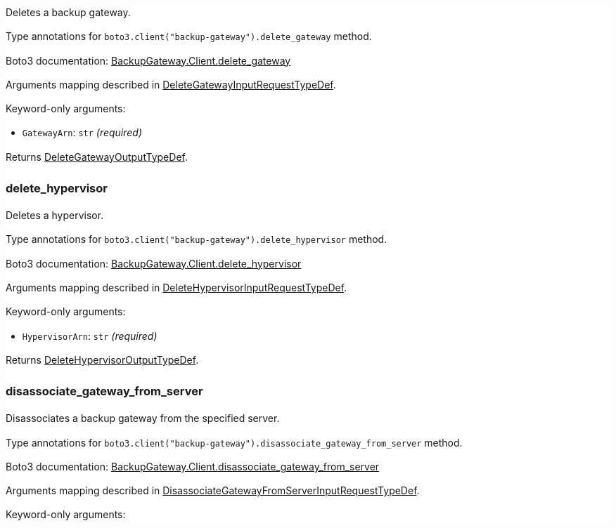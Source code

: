 Deletes a backup gateway.

Type annotations for `boto3.client("backup-gateway").delete_gateway` method.

Boto3 documentation:
[BackupGateway.Client.delete_gateway](https://boto3.amazonaws.com/v1/documentation/api/latest/reference/services/backup-gateway.html#BackupGateway.Client.delete_gateway)

Arguments mapping described in
[DeleteGatewayInputRequestTypeDef](./type_defs.md#deletegatewayinputrequesttypedef).

Keyword-only arguments:

- `GatewayArn`: `str` *(required)*

Returns
[DeleteGatewayOutputTypeDef](./type_defs.md#deletegatewayoutputtypedef).

<a id="delete\_hypervisor"></a>

### delete_hypervisor

Deletes a hypervisor.

Type annotations for `boto3.client("backup-gateway").delete_hypervisor` method.

Boto3 documentation:
[BackupGateway.Client.delete_hypervisor](https://boto3.amazonaws.com/v1/documentation/api/latest/reference/services/backup-gateway.html#BackupGateway.Client.delete_hypervisor)

Arguments mapping described in
[DeleteHypervisorInputRequestTypeDef](./type_defs.md#deletehypervisorinputrequesttypedef).

Keyword-only arguments:

- `HypervisorArn`: `str` *(required)*

Returns
[DeleteHypervisorOutputTypeDef](./type_defs.md#deletehypervisoroutputtypedef).

<a id="disassociate\_gateway\_from\_server"></a>

### disassociate_gateway_from_server

Disassociates a backup gateway from the specified server.

Type annotations for
`boto3.client("backup-gateway").disassociate_gateway_from_server` method.

Boto3 documentation:
[BackupGateway.Client.disassociate_gateway_from_server](https://boto3.amazonaws.com/v1/documentation/api/latest/reference/services/backup-gateway.html#BackupGateway.Client.disassociate_gateway_from_server)

Arguments mapping described in
[DisassociateGatewayFromServerInputRequestTypeDef](./type_defs.md#disassociategatewayfromserverinputrequesttypedef).

Keyword-only arguments:

